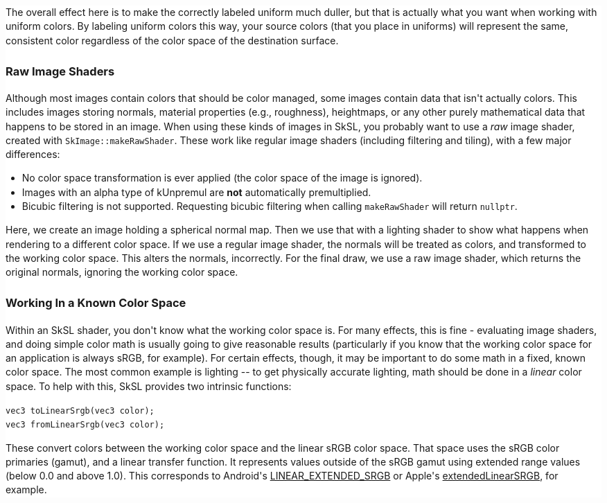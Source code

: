 The overall effect here is to make the correctly labeled uniform much duller, but
that is actually what you want when working with uniform colors. By labeling uniform
colors this way, your source colors (that you place in uniforms) will represent the
same, consistent color regardless of the color space of the destination surface.

<fiddle-embed-sk name='@SkSL_Uniforms'></fiddle-embed-sk>

### Raw Image Shaders

Although most images contain colors that should be color managed, some images
contain data that isn't actually colors. This includes images storing normals,
material properties (e.g., roughness), heightmaps, or any other purely
mathematical data that happens to be stored in an image. When using these kinds
of images in SkSL, you probably want to use a *raw* image shader, created with
`SkImage::makeRawShader`. These work like regular image shaders (including
filtering and tiling), with a few major differences:
  - No color space transformation is ever applied (the color space of the image
    is ignored).
  - Images with an alpha type of kUnpremul are **not** automatically premultiplied.
  - Bicubic filtering is not supported. Requesting bicubic filtering when
    calling `makeRawShader` will return `nullptr`.

Here, we create an image holding a spherical normal map. Then we use that with
a lighting shader to show what happens when rendering to a different color space.
If we use a regular image shader, the normals will be treated as colors, and
transformed to the working color space. This alters the normals, incorrectly.
For the final draw, we use a raw image shader, which returns the original
normals, ignoring the working color space.

<fiddle-embed-sk name='@SkSL_RawImageShaders'></fiddle-embed-sk>

### Working In a Known Color Space

Within an SkSL shader, you don't know what the working color space is. For many
effects, this is fine - evaluating image shaders, and doing simple color math
is usually going to give reasonable results (particularly if you know that
the working color space for an application is always sRGB, for example). For
certain effects, though, it may be important to do some math in a fixed, known
color space. The most common example is lighting -- to get physically accurate
lighting, math should be done in a _linear_ color space. To help with this,
SkSL provides two intrinsic functions:

```
vec3 toLinearSrgb(vec3 color);
vec3 fromLinearSrgb(vec3 color);
```

These convert colors between the working color space and the linear sRGB color
space. That space uses the sRGB color primaries (gamut), and a linear transfer
function. It represents values outside of the sRGB gamut using extended range
values (below 0.0 and above 1.0). This corresponds to Android's
[LINEAR_EXTENDED_SRGB](https://developer.android.com/reference/android/graphics/ColorSpace.Named.html#LINEAR_EXTENDED_SRGB)
or Apple's
[extendedLinearSRGB](https://developer.apple.com/documentation/coregraphics/cgcolorspace/1690961-extendedlinearsrgb),
for example.
